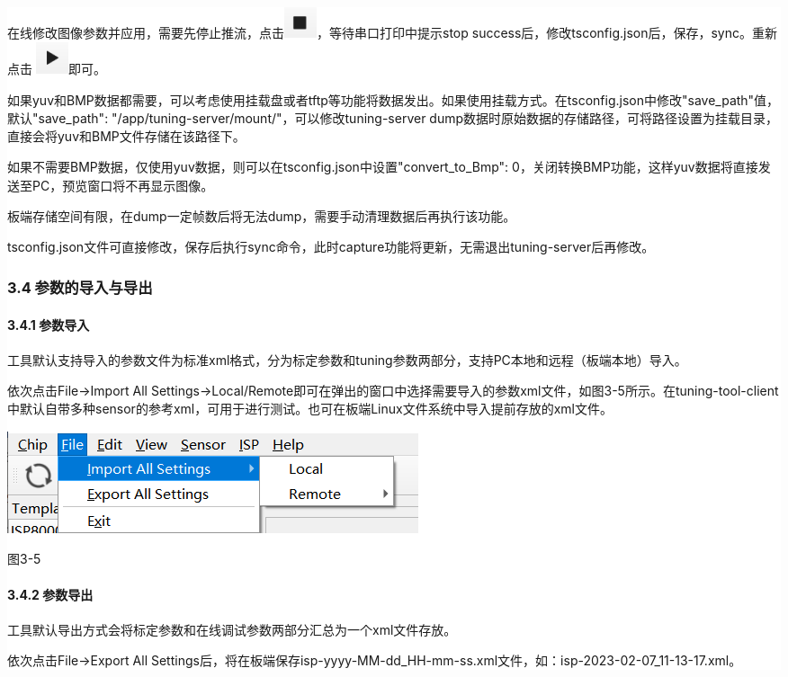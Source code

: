 在线修改图像参数并应用，需要先停止推流，点击![cam](images/stop_preview.png)，等待串口打印中提示stop success后，修改tsconfig.json后，保存，sync。重新点击 ![cam](images/start_preview.png)即可。

如果yuv和BMP数据都需要，可以考虑使用挂载盘或者tftp等功能将数据发出。如果使用挂载方式。在tsconfig.json中修改"save_path"值，默认"save_path": "/app/tuning-server/mount/"，可以修改tuning-server dump数据时原始数据的存储路径，可将路径设置为挂载目录，直接会将yuv和BMP文件存储在该路径下。

如果不需要BMP数据，仅使用yuv数据，则可以在tsconfig.json中设置"convert_to_Bmp": 0，关闭转换BMP功能，这样yuv数据将直接发送至PC，预览窗口将不再显示图像。

板端存储空间有限，在dump一定帧数后将无法dump，需要手动清理数据后再执行该功能。

tsconfig.json文件可直接修改，保存后执行sync命令，此时capture功能将更新，无需退出tuning-server后再修改。

### 3.4 参数的导入与导出

#### 3.4.1 参数导入

工具默认支持导入的参数文件为标准xml格式，分为标定参数和tuning参数两部分，支持PC本地和远程（板端本地）导入。

依次点击File-\>Import All Settings-\>Local/Remote即可在弹出的窗口中选择需要导入的参数xml文件，如图3-5所示。在tuning-tool-client中默认自带多种sensor的参考xml，可用于进行测试。也可在板端Linux文件系统中导入提前存放的xml文件。

![图形用户界面, 应用程序 描述已自动生成](images/c82b2bcd7ec8b6ad2d9af0c3778354b3.png)

图3-5

#### 3.4.2 参数导出

工具默认导出方式会将标定参数和在线调试参数两部分汇总为一个xml文件存放。

依次点击File-\>Export All Settings后，将在板端保存isp-yyyy-MM-dd_HH-mm-ss.xml文件，如：isp-2023-02-07_11-13-17.xml。
